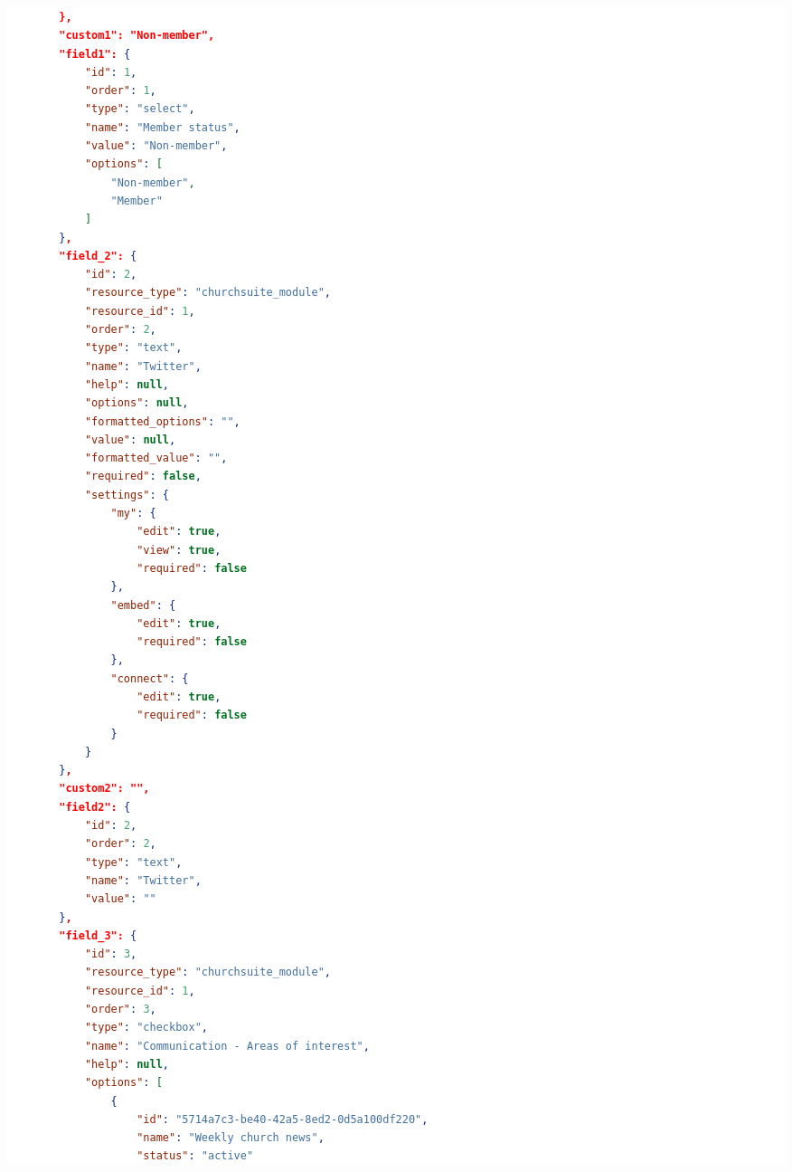 ```json
        },
        "custom1": "Non-member",
        "field1": {
            "id": 1,
            "order": 1,
            "type": "select",
            "name": "Member status",
            "value": "Non-member",
            "options": [
                "Non-member",
                "Member"
            ]
        },
        "field_2": {
            "id": 2,
            "resource_type": "churchsuite_module",
            "resource_id": 1,
            "order": 2,
            "type": "text",
            "name": "Twitter",
            "help": null,
            "options": null,
            "formatted_options": "",
            "value": null,
            "formatted_value": "",
            "required": false,
            "settings": {
                "my": {
                    "edit": true,
                    "view": true,
                    "required": false
                },
                "embed": {
                    "edit": true,
                    "required": false
                },
                "connect": {
                    "edit": true,
                    "required": false
                }
            }
        },
        "custom2": "",
        "field2": {
            "id": 2,
            "order": 2,
            "type": "text",
            "name": "Twitter",
            "value": ""
        },
        "field_3": {
            "id": 3,
            "resource_type": "churchsuite_module",
            "resource_id": 1,
            "order": 3,
            "type": "checkbox",
            "name": "Communication - Areas of interest",
            "help": null,
            "options": [
                {
                    "id": "5714a7c3-be40-42a5-8ed2-0d5a100df220",
                    "name": "Weekly church news",
                    "status": "active"
```